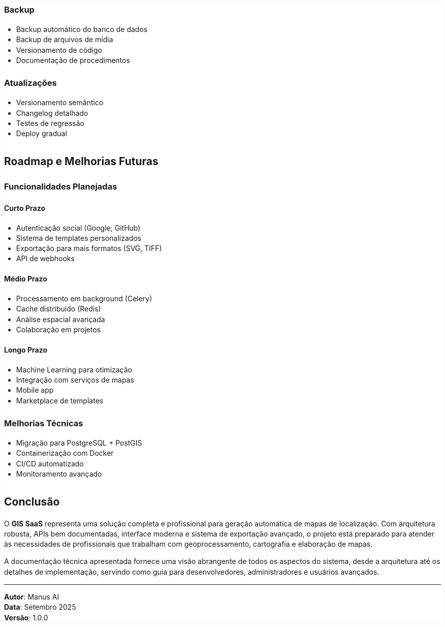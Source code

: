 ### Backup
- Backup automático do banco de dados
- Backup de arquivos de mídia
- Versionamento de código
- Documentação de procedimentos

### Atualizações
- Versionamento semântico
- Changelog detalhado
- Testes de regressão
- Deploy gradual

## Roadmap e Melhorias Futuras

### Funcionalidades Planejadas

#### Curto Prazo
- Autenticação social (Google, GitHub)
- Sistema de templates personalizados
- Exportação para mais formatos (SVG, TIFF)
- API de webhooks

#### Médio Prazo
- Processamento em background (Celery)
- Cache distribuído (Redis)
- Análise espacial avançada
- Colaboração em projetos

#### Longo Prazo
- Machine Learning para otimização
- Integração com serviços de mapas
- Mobile app
- Marketplace de templates

### Melhorias Técnicas
- Migração para PostgreSQL + PostGIS
- Containerização com Docker
- CI/CD automatizado
- Monitoramento avançado

## Conclusão

O **GIS SaaS** representa uma solução completa e profissional para geração automática de mapas de localização. Com arquitetura robusta, APIs bem documentadas, interface moderna e sistema de exportação avançado, o projeto está preparado para atender às necessidades de profissionais que trabalham com geoprocessamento, cartografia e elaboração de mapas.

A documentação técnica apresentada fornece uma visão abrangente de todos os aspectos do sistema, desde a arquitetura até os detalhes de implementação, servindo como guia para desenvolvedores, administradores e usuários avançados.

---

**Autor**: Manus AI  
**Data**: Setembro 2025  
**Versão**: 1.0.0

